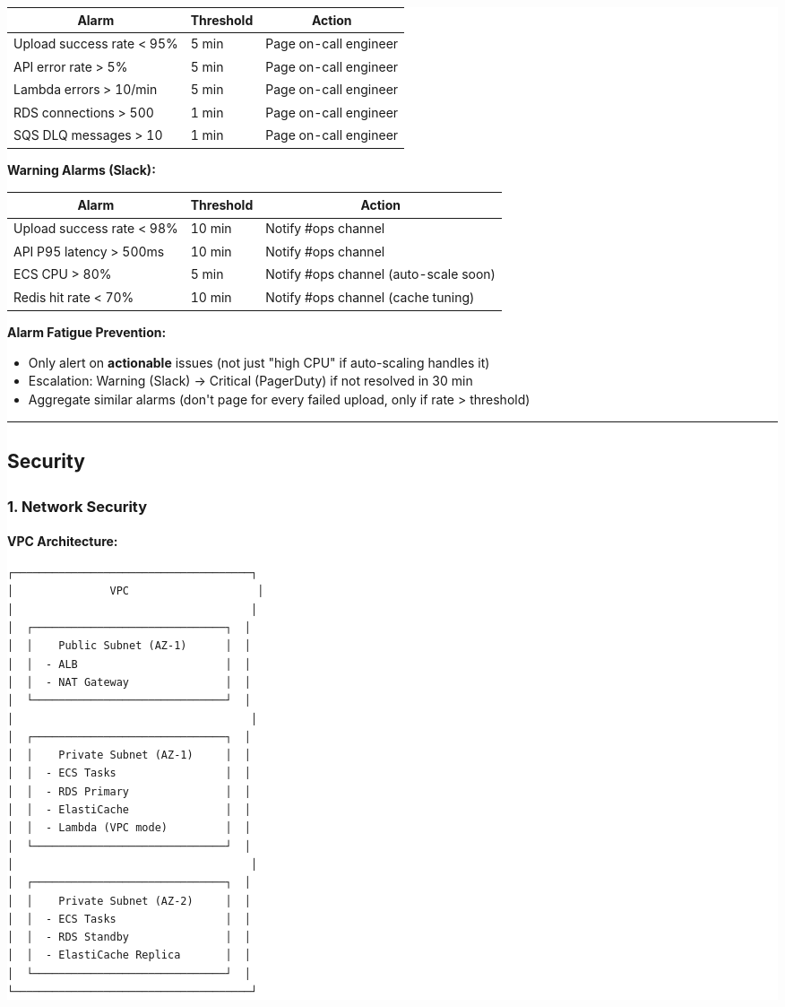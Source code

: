 | Alarm | Threshold | Action |
|-------|-----------|--------|
| Upload success rate < 95% | 5 min | Page on-call engineer |
| API error rate > 5% | 5 min | Page on-call engineer |
| Lambda errors > 10/min | 5 min | Page on-call engineer |
| RDS connections > 500 | 1 min | Page on-call engineer |
| SQS DLQ messages > 10 | 1 min | Page on-call engineer |

**Warning Alarms (Slack):**

| Alarm | Threshold | Action |
|-------|-----------|--------|
| Upload success rate < 98% | 10 min | Notify #ops channel |
| API P95 latency > 500ms | 10 min | Notify #ops channel |
| ECS CPU > 80% | 5 min | Notify #ops channel (auto-scale soon) |
| Redis hit rate < 70% | 10 min | Notify #ops channel (cache tuning) |

**Alarm Fatigue Prevention:**
- Only alert on **actionable** issues (not just "high CPU" if auto-scaling handles it)
- Escalation: Warning (Slack) → Critical (PagerDuty) if not resolved in 30 min
- Aggregate similar alarms (don't page for every failed upload, only if rate > threshold)

---

## Security

### 1. Network Security

**VPC Architecture:**
```
┌─────────────────────────────────────┐
│               VPC                    │
│                                     │
│  ┌──────────────────────────────┐  │
│  │    Public Subnet (AZ-1)      │  │
│  │  - ALB                       │  │
│  │  - NAT Gateway               │  │
│  └──────────────────────────────┘  │
│                                     │
│  ┌──────────────────────────────┐  │
│  │    Private Subnet (AZ-1)     │  │
│  │  - ECS Tasks                 │  │
│  │  - RDS Primary               │  │
│  │  - ElastiCache               │  │
│  │  - Lambda (VPC mode)         │  │
│  └──────────────────────────────┘  │
│                                     │
│  ┌──────────────────────────────┐  │
│  │    Private Subnet (AZ-2)     │  │
│  │  - ECS Tasks                 │  │
│  │  - RDS Standby               │  │
│  │  - ElastiCache Replica       │  │
│  └──────────────────────────────┘  │
└─────────────────────────────────────┘
```
